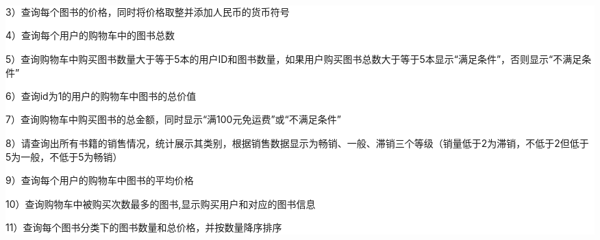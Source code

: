 

3）查询每个图书的价格，同时将价格取整并添加人民币的货币符号

```mysql

```



4）查询每个用户的购物车中的图书总数

```mysql

```



5）查询购物车中购买图书数量大于等于5本的用户ID和图书数量，如果用户购买图书总数大于等于5本显示“满足条件”，否则显示“不满足条件”

```mysql

```



6）查询id为1的用户的购物车中图书的总价值

```mysql

```



7）查询购物车中购买图书的总金额，同时显示“满100元免运费”或“不满足条件”

```mysql

```



8）请查询出所有书籍的销售情况，统计展示其类别，根据销售数据显示为畅销、一般、滞销三个等级（销量低于2为滞销，不低于2但低于5为一般，不低于5为畅销）

```mysql

```



9）查询每个用户的购物车中图书的平均价格

```mysql

```



10）查询购物车中被购买次数最多的图书,显示购买用户和对应的图书信息

```mysql

```



11）查询每个图书分类下的图书数量和总价格，并按数量降序排序

```mysql

```
